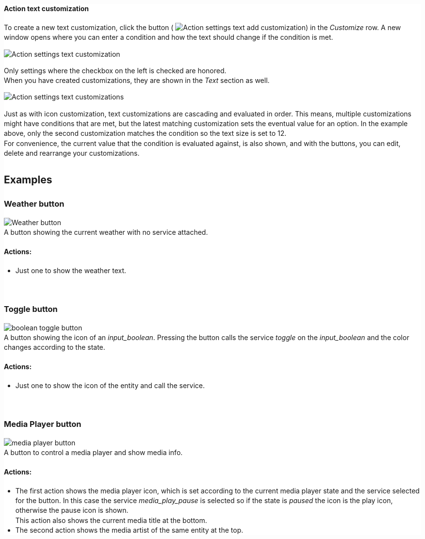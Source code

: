 #### Action text customization
To create a new text customization, click the button (
![Action settings text add customization](assets/action_customize_add.png))  in the _Customize_
row. A new window opens where you can enter a condition and how the text should change if the
condition is met.

![Action settings text customization](assets/action_text_customize.png)

Only settings where the checkbox on the left is checked are honored.  
When you have created customizations, they are shown in the _Text_ section as well.

![Action settings text customizations](assets/action_text_customizations.png)

Just as with icon customization, text customizations are cascading and evaluated in order.
This means, multiple customizations might have conditions that are met, but the latest matching
customization sets the eventual value for an option. In the example above, only the second
customization matches the condition so the text size is set to 12.  
For convenience, the current value that the condition is evaluated against, is also shown, and with
the buttons, you can edit, delete and rearrange your customizations.

## Examples

### Weather button
![Weather button](assets/example_1.png)  
A button showing the current weather with no service attached.
#### Actions:
* Just one to show the weather text.

<br />

### Toggle button
![boolean toggle button](assets/example_2.gif)  
A button showing the icon of an _input_boolean_. Pressing the button calls the service _toggle_ on the _input_boolean_ and the color changes according to the state.
#### Actions:
* Just one to show the icon of the entity and call the service.

<br />

### Media Player button
![media player button](assets/example_3.gif)  
A button to control a media player and show media info.
#### Actions:
* The first action shows the media player icon, which is set according to the current media player state and the service selected for the button. In this case the service _media_play_pause_ is selected so if the state is _paused_ the icon is the play icon, otherwise the pause icon is shown.  
  This action also shows the current media title at the bottom.  
* The second action shows the media artist of the same entity at the top.
